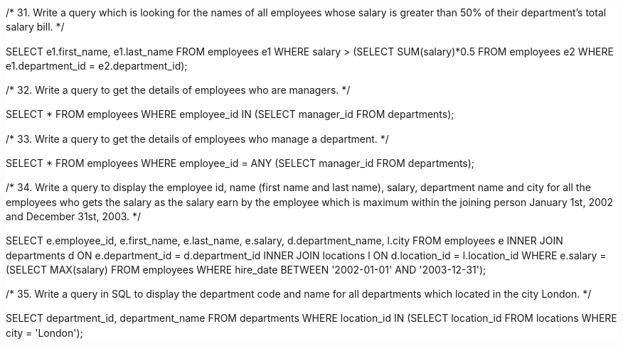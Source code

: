 
/* 31. Write a query which is looking for the names of all employees whose salary is greater than 50% of their department’s total salary bill. */

SELECT e1.first_name,
       e1.last_name
  FROM employees e1
  WHERE salary > (SELECT SUM(salary)*0.5
                    FROM employees e2
                    WHERE e1.department_id =  e2.department_id);


/* 32. Write a query to get the details of employees who are managers. */

SELECT *
  FROM employees
  WHERE employee_id IN (SELECT manager_id
                          FROM departments);


/* 33. Write a query to get the details of employees who manage a department. */

SELECT * 
  FROM employees 
  WHERE employee_id = ANY (SELECT manager_id
                             FROM departments);


/* 34. Write a query to display the employee id, name (first name and last name), salary, department name and city for all the employees who gets the salary as the salary earn by the employee which is maximum within the joining person January 1st, 2002 and December 31st, 2003. */

SELECT e.employee_id,
       e.first_name,
       e.last_name,
       e.salary,
       d.department_name,
       l.city
  FROM employees e
  INNER JOIN departments d
    ON e.department_id = d.department_id
  INNER JOIN locations l
    ON d.location_id = l.location_id
  WHERE e.salary = (SELECT MAX(salary)
                      FROM employees
                      WHERE hire_date BETWEEN '2002-01-01' AND '2003-12-31');


/* 35. Write a query in SQL to display the department code and name for all departments which located in the city London. */

SELECT department_id,
       department_name
  FROM departments
  WHERE location_id IN (SELECT location_id
                          FROM locations
                          WHERE city = 'London');
